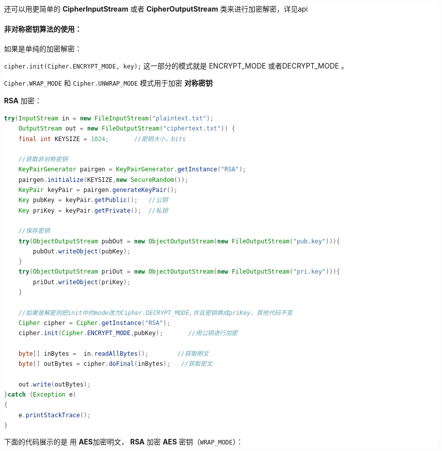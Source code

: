```java

```

还可以用更简单的 **CipherInputStream** 或者  **CipherOutputStream**  类来进行加密解密，详见api



#### 非对称密钥算法的使用：

如果是单纯的加密解密：

 `cipher.init(Cipher.ENCRYPT_MODE, key);`      这一部分的模式就是 ENCRYPT_MODE 或者DECRYPT_MODE 。

`Cipher.WRAP_MODE` 和 `Cipher.UNWRAP_MODE` 模式用于加密 **对称密钥**



**RSA** 加密：

```java
try(InputStream in = new FileInputStream("plaintext.txt");
    OutputStream out = new FileOutputStream("ciphertext.txt")) {
    final int KEYSIZE = 1024;       //密钥大小，bits

    //获取非对称密钥
    KeyPairGenerator pairgen = KeyPairGenerator.getInstance("RSA");
    pairgen.initialize(KEYSIZE,new SecureRandom());
    KeyPair keyPair = pairgen.generateKeyPair();
    Key pubKey = keyPair.getPublic();   //公钥
    Key priKey = keyPair.getPrivate();  //私钥

    //保存密钥
    try(ObjectOutputStream pubOut = new ObjectOutputStream(new FileOutputStream("pub.key"))){
        pubOut.writeObject(pubKey);
    }
    try(ObjectOutputStream priOut = new ObjectOutputStream(new FileOutputStream("pri.key"))){
        priOut.writeObject(priKey);
    }

    //如果是解密则把init中的mode改为Cipher.DECRYPT_MODE,并且密钥换成priKey，其他代码不变
    Cipher cipher = Cipher.getInstance("RSA");
    cipher.init(Cipher.ENCRYPT_MODE,pubKey);       //用公钥进行加密

    byte[] inBytes =  in.readAllBytes();        //获取明文
    byte[] outBytes = cipher.doFinal(inBytes);   //获取密文

    out.write(outBytes);
}catch (Exception e)
{
    e.printStackTrace();
}
```



下面的代码展示的是 用 **AES**加密明文， **RSA** 加密 **AES** 密钥（`WRAP_MODE`）：
